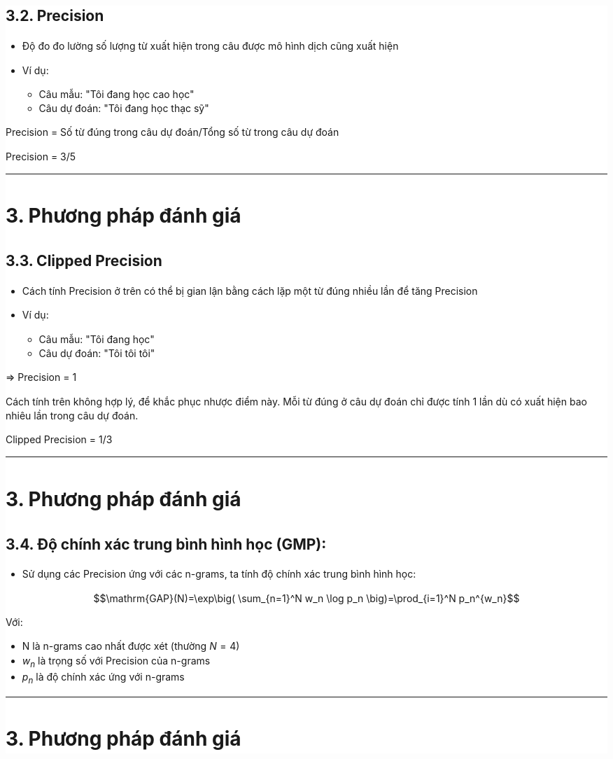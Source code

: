 ## 3.2. Precision

- Độ đo đo lường số lượng từ xuất hiện trong câu được mô hình dịch cũng xuất hiện 

- Ví dụ:
  - Câu mẫu: "Tôi đang học cao học"
  - Câu dự đoán: "Tôi đang học thạc sỹ"

Precision = Số từ đúng trong câu dự đoán/Tổng số từ trong câu dự đoán

Precision = 3/5

---

# 3. Phương pháp đánh giá

## 3.3. Clipped Precision

- Cách tính Precision ở trên có thể bị gian lận bằng cách lặp một từ đúng nhiều lần để tăng Precision

- Ví dụ:
  - Câu mẫu: "Tôi đang học"
  - Câu dự đoán: "Tôi tôi tôi"

$\Rightarrow$ Precision = 1

Cách tính trên không hợp lý, để khắc phục nhược điểm này. Mỗi từ đúng ở câu dự đoán chỉ được tính 1 lần dù có xuất hiện bao nhiêu lần trong câu dự đoán.

Clipped Precision = 1/3

---

# 3. Phương pháp đánh giá

## 3.4. Độ chính xác trung bình hình học (GMP):

- Sử dụng các Precision ứng với các n-grams, ta tính độ chính xác trung bình hình học:

$$\mathrm{GAP}(N)=\exp\big( \sum_{n=1}^N w_n \log p_n \big)=\prod_{i=1}^N p_n^{w_n}$$

Với:

- N là n-grams cao nhất được xét (thường $N=4$)
- $w_n$ là trọng số với Precision của n-grams
- $p_n$ là độ chính xác ứng với n-grams

---

# 3. Phương pháp đánh giá
